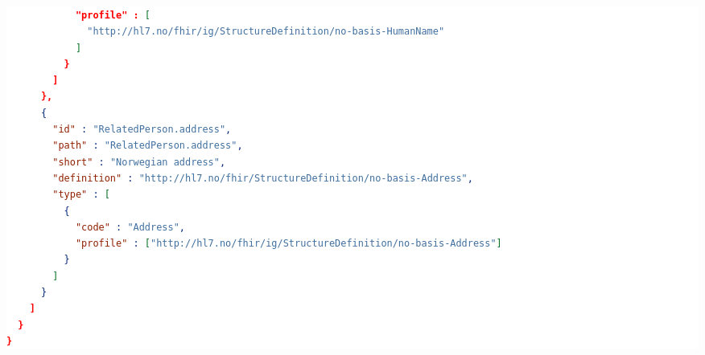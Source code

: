 ```json
            "profile" : [
              "http://hl7.no/fhir/ig/StructureDefinition/no-basis-HumanName"
            ]
          }
        ]
      },
      {
        "id" : "RelatedPerson.address",
        "path" : "RelatedPerson.address",
        "short" : "Norwegian address",
        "definition" : "http://hl7.no/fhir/StructureDefinition/no-basis-Address",
        "type" : [
          {
            "code" : "Address",
            "profile" : ["http://hl7.no/fhir/ig/StructureDefinition/no-basis-Address"]
          }
        ]
      }
    ]
  }
}

```
